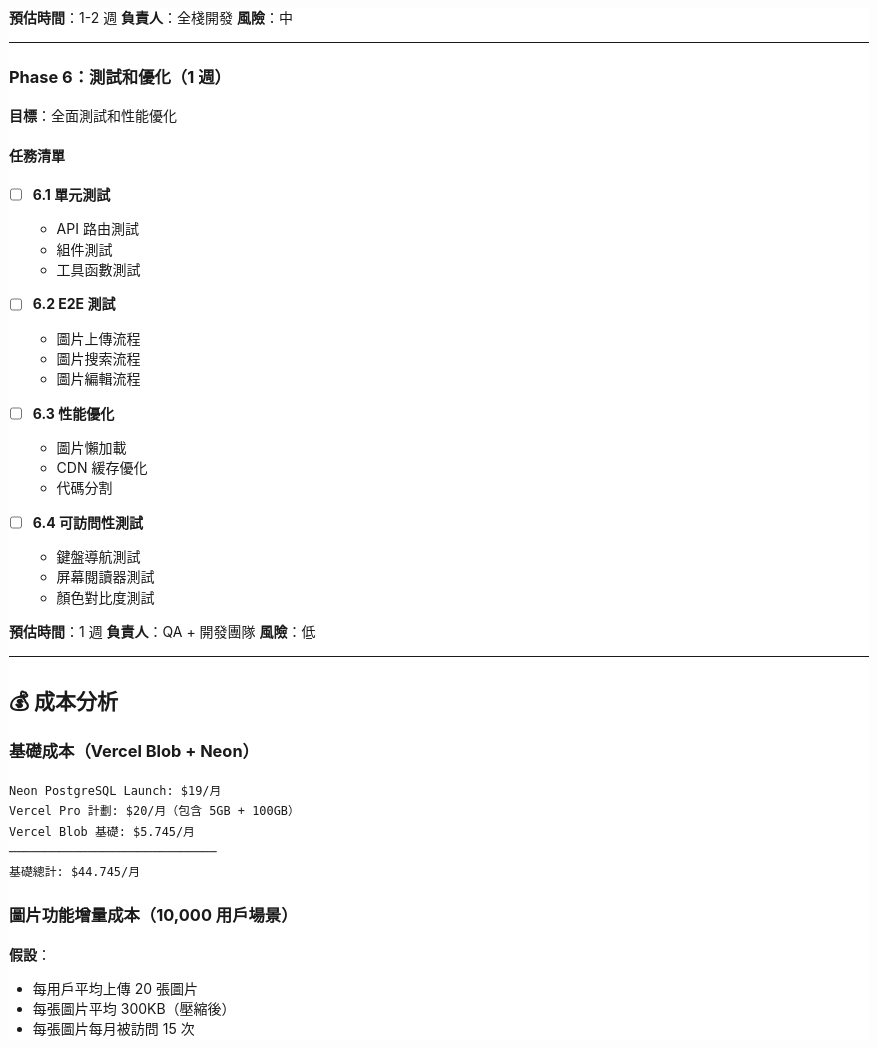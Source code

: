 **預估時間**：1-2 週
**負責人**：全棧開發
**風險**：中

---

### Phase 6：測試和優化（1 週）

**目標**：全面測試和性能優化

#### 任務清單

- [ ] **6.1 單元測試**
  - API 路由測試
  - 組件測試
  - 工具函數測試

- [ ] **6.2 E2E 測試**
  - 圖片上傳流程
  - 圖片搜索流程
  - 圖片編輯流程

- [ ] **6.3 性能優化**
  - 圖片懶加載
  - CDN 緩存優化
  - 代碼分割

- [ ] **6.4 可訪問性測試**
  - 鍵盤導航測試
  - 屏幕閱讀器測試
  - 顏色對比度測試

**預估時間**：1 週
**負責人**：QA + 開發團隊
**風險**：低

---

## 💰 成本分析

### 基礎成本（Vercel Blob + Neon）

```
Neon PostgreSQL Launch: $19/月
Vercel Pro 計劃: $20/月（包含 5GB + 100GB）
Vercel Blob 基礎: $5.745/月
─────────────────────────────
基礎總計: $44.745/月
```

### 圖片功能增量成本（10,000 用戶場景）

**假設**：
- 每用戶平均上傳 20 張圖片
- 每張圖片平均 300KB（壓縮後）
- 每張圖片每月被訪問 15 次
